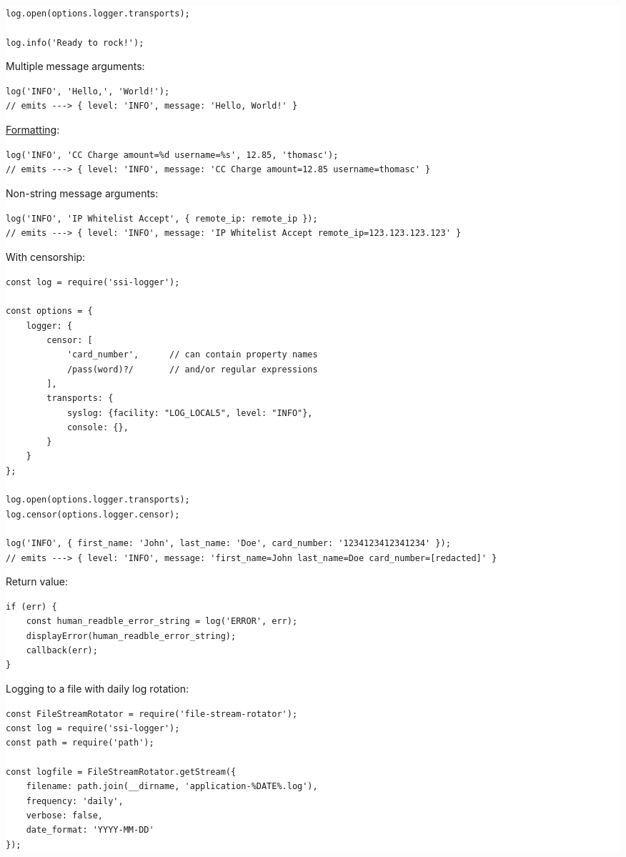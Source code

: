     log.open(options.logger.transports);
    
    log.info('Ready to rock!');


Multiple message arguments:

    log('INFO', 'Hello,', 'World!');
    // emits ---> { level: 'INFO', message: 'Hello, World!' }

[Formatting](http://nodejs.org/api/util.html#util_util_format_format):

    log('INFO', 'CC Charge amount=%d username=%s', 12.85, 'thomasc');
    // emits ---> { level: 'INFO', message: 'CC Charge amount=12.85 username=thomasc' }

Non-string message arguments:

    log('INFO', 'IP Whitelist Accept', { remote_ip: remote_ip });
    // emits ---> { level: 'INFO', message: 'IP Whitelist Accept remote_ip=123.123.123.123' }

With censorship:

    const log = require('ssi-logger');

    const options = {
        logger: {
            censor: [
                'card_number',      // can contain property names
                /pass(word)?/       // and/or regular expressions
            ],
            transports: {
                syslog: {facility: "LOG_LOCAL5", level: "INFO"},
                console: {},
            }
        }
    };

    log.open(options.logger.transports);
    log.censor(options.logger.censor);

    log('INFO', { first_name: 'John', last_name: 'Doe', card_number: '1234123412341234' });
    // emits ---> { level: 'INFO', message: 'first_name=John last_name=Doe card_number=[redacted]' }


Return value:

    if (err) {
        const human_readble_error_string = log('ERROR', err);
        displayError(human_readble_error_string);
        callback(err);
    }

Logging to a file with daily log rotation:

    const FileStreamRotator = require('file-stream-rotator');
    const log = require('ssi-logger');
    const path = require('path');

    const logfile = FileStreamRotator.getStream({
        filename: path.join(__dirname, 'application-%DATE%.log'),
        frequency: 'daily',
        verbose: false,
        date_format: 'YYYY-MM-DD'
    });
